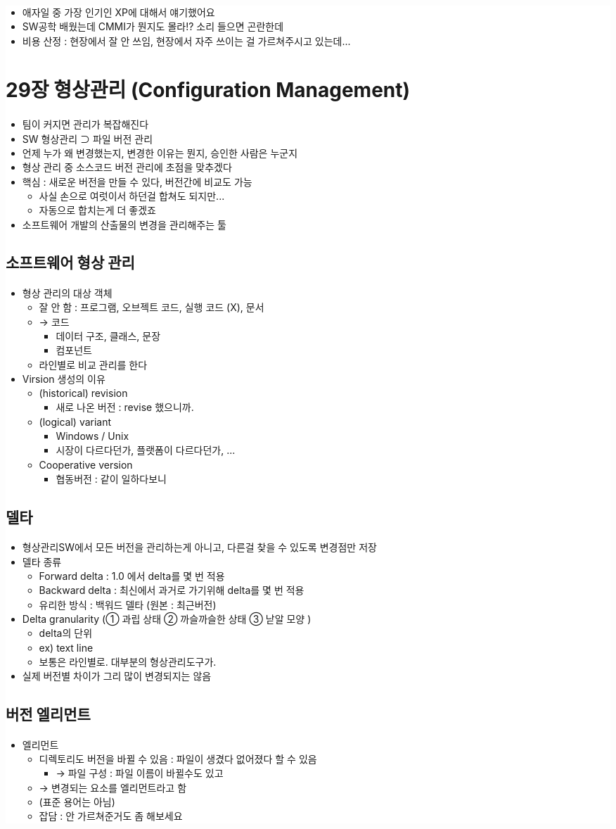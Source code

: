 
-	애자일 중 가장 인기인 XP에 대해서 얘기했어요
-	SW공학 배웠는데 CMMI가 뭔지도 몰라!? 소리 들으면 곤란한데
-	비용 산정 : 현장에서 잘 안 쓰임, 현장에서 자주 쓰이는 걸 가르쳐주시고 있는데...

29장 형상관리 (Configuration Management)
========================================

-	팀이 커지면 관리가 복잡해진다
-	SW 형상관리 ⊃ 파일 버전 관리
-	언제 누가 왜 변경했는지, 변경한 이유는 뭔지, 승인한 사람은 누군지
-	형상 관리 중 소스코드 버전 관리에 초점을 맞추겠다
-	핵심 : 새로운 버전을 만들 수 있다, 버전간에 비교도 가능
	-	사실 손으로 여럿이서 하던걸 합쳐도 되지만...
	-	자동으로 합치는게 더 좋겠죠
-	소프트웨어 개발의 산출물의 변경을 관리해주는 툴

소프트웨어 형상 관리
--------------------

-	형상 관리의 대상 객체
	-	잘 안 함 : 프로그램, 오브젝트 코드, 실행 코드 (X), 문서
	-	→ 코드
		-	데이터 구조, 클래스, 문장
		-	컴포넌트
	-	라인별로 비교 관리를 한다
-	Virsion 생성의 이유
	-	(historical) revision
		-	새로 나온 버전 : revise 했으니까.
	-	(logical) variant
		-	Windows / Unix
		-	시장이 다르다던가, 플랫폼이 다르다던가, ...
	-	Cooperative version
		-	협동버전 : 같이 일하다보니

델타
----

-	형상관리SW에서 모든 버전을 관리하는게 아니고, 다른걸 찾을 수 있도록 변경점만 저장
-	델타 종류
	-	Forward delta : 1.0 에서 delta를 몇 번 적용
	-	Backward delta : 최신에서 과거로 가기위해 delta를 몇 번 적용
	-	유리한 방식 : 백워드 델타 (원본 : 최근버전)
-	Delta granularity (① 과립 상태 ② 까슬까슬한 상태 ③ 낟알 모양 )
	-	delta의 단위
	-	ex) text line
	-	보통은 라인별로. 대부분의 형상관리도구가.
-	실제 버전별 차이가 그리 많이 변경되지는 않음

버전 엘리먼트
-------------

-	엘리먼트
	-	디렉토리도 버전을 바뀔 수 있음 : 파일이 생겼다 없어졌다 할 수 있음
		-	→ 파일 구성 : 파일 이름이 바뀔수도 있고
	-	→ 변경되는 요소를 엘리먼트라고 함
	-	(표준 용어는 아님)
	-	잡담 : 안 가르쳐준거도 좀 해보세요
